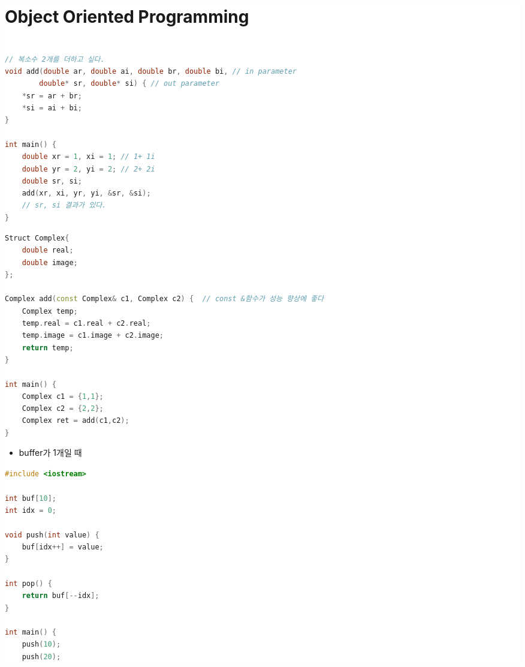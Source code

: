 # Object Oriented Programming







```c++

// 복소수 2개를 더하고 싶다.
void add(double ar, double ai, double br, double bi, // in parameter
	    double* sr, double* si) { // out parameter
	*sr = ar + br;
	*si = ai + bi;
}

int main() {
	double xr = 1, xi = 1; // 1+ 1i
	double yr = 2, yi = 2; // 2+ 2i
	double sr, si;
	add(xr, xi, yr, yi, &sr, &si);
	// sr, si 결과가 있다.
}
```



```c++
Struct Complex{
    double real;
    double image;
};

Complex add(const Complex& c1, Complex c2) {  // const &함수가 성능 향상에 좋다
    Complex temp;
    temp.real = c1.real + c2.real;
    temp.image = c1.image + c2.image;
    return temp;
}

int main() {
    Complex c1 = {1,1};
    Complex c2 = {2,2};
    Complex ret = add(c1,c2);
}
```



* buffer가 1개일 때

```c++
#include <iostream>

int buf[10];
int idx = 0;

void push(int value) {
	buf[idx++] = value;
}

int pop() {
	return buf[--idx];
}

int main() {
	push(10);
	push(20);
```